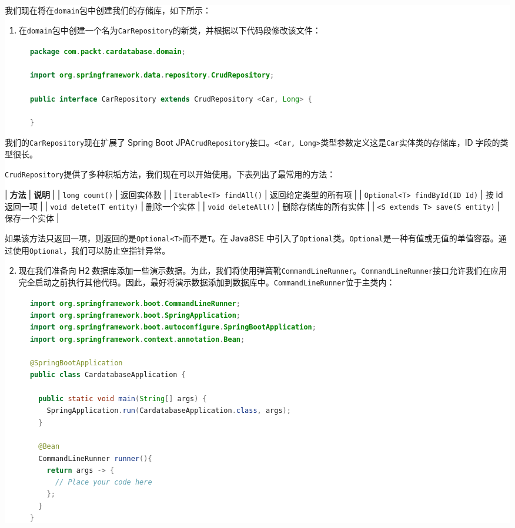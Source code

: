 我们现在将在`domain`包中创建我们的存储库，如下所示：

1.  在`domain`包中创建一个名为`CarRepository`的新类，并根据以下代码段修改该文件：

```java
      package com.packt.cardatabase.domain;

      import org.springframework.data.repository.CrudRepository;

      public interface CarRepository extends CrudRepository <Car, Long> {

      }
```

我们的`CarRepository`现在扩展了 Spring Boot JPA`CrudRepository`接口。`<Car, Long>`类型参数定义这是`Car`实体类的存储库，ID 字段的类型很长。

`CrudRepository`提供了多种积垢方法，我们现在可以开始使用。下表列出了最常用的方法：

| **方法** | **说明** |
| `long count()` | 返回实体数 |
| `Iterable<T> findAll()` | 返回给定类型的所有项 |
| `Optional<T> findById(ID Id)` | 按 id 返回一项 |
| `void delete(T entity)` | 删除一个实体 |
| `void deleteAll()` | 删除存储库的所有实体 |
| `<S extends T> save(S entity)` | 保存一个实体 |

如果该方法只返回一项，则返回的是`Optional<T>`而不是`T`。在 Java8SE 中引入了`Optional`类。`Optional`是一种有值或无值的单值容器。通过使用`Optional`，我们可以防止空指针异常。

2.  现在我们准备向 H2 数据库添加一些演示数据。为此，我们将使用弹簧靴`CommandLineRunner`。`CommandLineRunner`接口允许我们在应用完全启动之前执行其他代码。因此，最好将演示数据添加到数据库中。`CommandLineRunner`位于主类内：

```java
      import org.springframework.boot.CommandLineRunner;
      import org.springframework.boot.SpringApplication;
      import org.springframework.boot.autoconfigure.SpringBootApplication;
      import org.springframework.context.annotation.Bean;

      @SpringBootApplication
      public class CardatabaseApplication {

        public static void main(String[] args) {
          SpringApplication.run(CardatabaseApplication.class, args);
        }

        @Bean
        CommandLineRunner runner(){
          return args -> {
            // Place your code here
          };
        } 
      }
```
